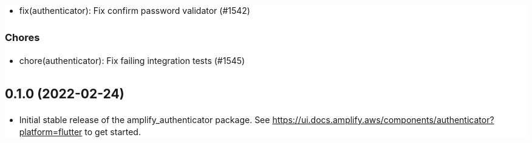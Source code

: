- fix(authenticator): Fix confirm password validator (#1542)

### Chores

- chore(authenticator): Fix failing integration tests (#1545)

## 0.1.0 (2022-02-24)

- Initial stable release of the amplify_authenticator package. See https://ui.docs.amplify.aws/components/authenticator?platform=flutter to get started.
